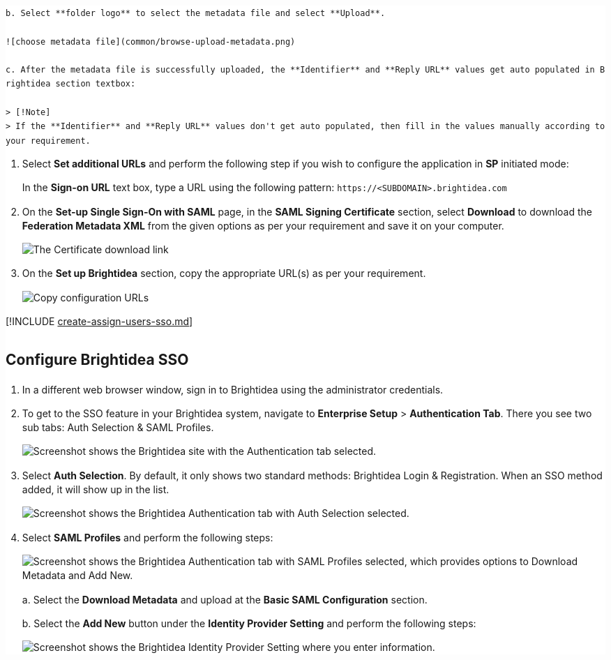     b. Select **folder logo** to select the metadata file and select **Upload**.

    ![choose metadata file](common/browse-upload-metadata.png)

    c. After the metadata file is successfully uploaded, the **Identifier** and **Reply URL** values get auto populated in Brightidea section textbox:

    > [!Note]
    > If the **Identifier** and **Reply URL** values don't get auto populated, then fill in the values manually according to your requirement.

1. Select **Set additional URLs** and perform the following step if you wish to configure the application in **SP** initiated mode:

    In the **Sign-on URL** text box, type a URL using the following pattern:
    `https://<SUBDOMAIN>.brightidea.com`

1. On the **Set-up Single Sign-On with SAML** page, in the **SAML Signing Certificate** section, select **Download** to download the **Federation Metadata XML** from the given options as per your requirement and save it on your computer.

    ![The Certificate download link](common/metadataxml.png)

1. On the **Set up Brightidea** section, copy the appropriate URL(s) as per your requirement.

    ![Copy configuration URLs](common/copy-configuration-urls.png) 

<a name='create-an-azure-ad-test-user'></a>

[!INCLUDE [create-assign-users-sso.md](~/identity/saas-apps/includes/create-assign-users-sso.md)]

## Configure Brightidea SSO

1. In a different web browser window, sign in to Brightidea using the administrator credentials.

2. To get to the SSO feature in your Brightidea system, navigate to **Enterprise Setup** > **Authentication Tab**. There you see two sub tabs: Auth Selection & SAML Profiles.

    ![Screenshot shows the Brightidea site with the Authentication tab selected.](./media/brightidea-tutorial/authentication.png)

3. Select **Auth Selection**. By default, it only shows two standard methods: Brightidea Login & Registration. When an SSO method added, it will show up in the list.

    ![Screenshot shows the Brightidea Authentication tab with Auth Selection selected.](./media/brightidea-tutorial/selection.png)

4. Select **SAML Profiles** and perform the following steps:

    ![Screenshot shows the Brightidea Authentication tab with SAML Profiles selected, which provides options to Download Metadata and Add New.](./media/brightidea-tutorial/profile.png)

    a. Select the **Download Metadata** and upload at the **Basic SAML Configuration** section.

    b. Select the **Add New** button under the **Identity Provider Setting** and perform the following steps:

    ![Screenshot shows the Brightidea Identity Provider Setting where you enter information.](./media/brightidea-tutorial/metadata.png)
